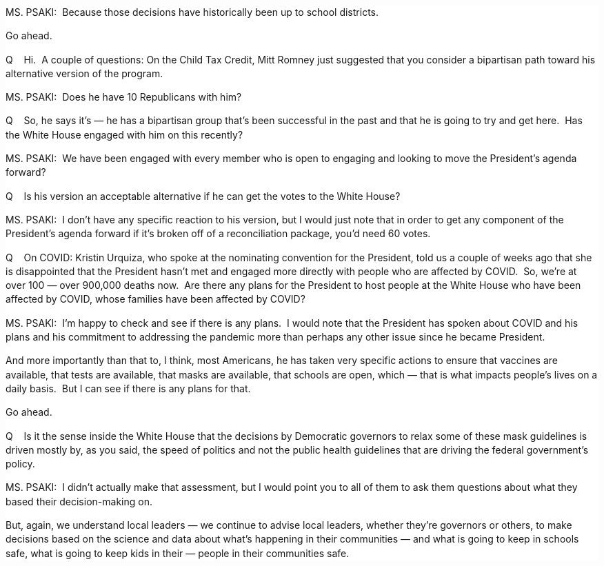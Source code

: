MS. PSAKI:  Because those decisions have historically been up to school
districts. 

Go ahead.

Q    Hi.  A couple of questions: On the Child Tax Credit, Mitt Romney
just suggested that you consider a bipartisan path toward his
alternative version of the program. 

MS. PSAKI:  Does he have 10 Republicans with him?

Q    So, he says it’s — he has a bipartisan group that’s been successful
in the past and that he is going to try and get here.  Has the White
House engaged with him on this recently?

MS. PSAKI:  We have been engaged with every member who is open to
engaging and looking to move the President’s agenda forward?

Q    Is his version an acceptable alternative if he can get the votes to
the White House?

MS. PSAKI:  I don’t have any specific reaction to his version, but I
would just note that in order to get any component of the President’s
agenda forward if it’s broken off of a reconciliation package, you’d
need 60 votes.

Q    On COVID: Kristin Urquiza, who spoke at the nominating convention
for the President, told us a couple of weeks ago that she is
disappointed that the President hasn’t met and engaged more directly
with people who are affected by COVID.  So, we’re at over 100 — over
900,000 deaths now.  Are there any plans for the President to host
people at the White House who have been affected by COVID, whose
families have been affected by COVID?

MS. PSAKI:  I’m happy to check and see if there is any plans.  I would
note that the President has spoken about COVID and his plans and his
commitment to addressing the pandemic more than perhaps any other issue
since he became President.

And more importantly than that to, I think, most Americans, he has taken
very specific actions to ensure that vaccines are available, that tests
are available, that masks are available, that schools are open, which —
that is what impacts people’s lives on a daily basis.  But I can see if
there is any plans for that. 

Go ahead.

Q    Is it the sense inside the White House that the decisions by
Democratic governors to relax some of these mask guidelines is driven
mostly by, as you said, the speed of politics and not the public health
guidelines that are driving the federal government’s policy.

MS. PSAKI:  I didn’t actually make that assessment, but I would point
you to all of them to ask them questions about what they based their
decision-making on. 

But, again, we understand local leaders — we continue to advise local
leaders, whether they’re governors or others, to make decisions based on
the science and data about what’s happening in their communities — and
what is going to keep in schools safe, what is going to keep kids in
their — people in their communities safe. 
